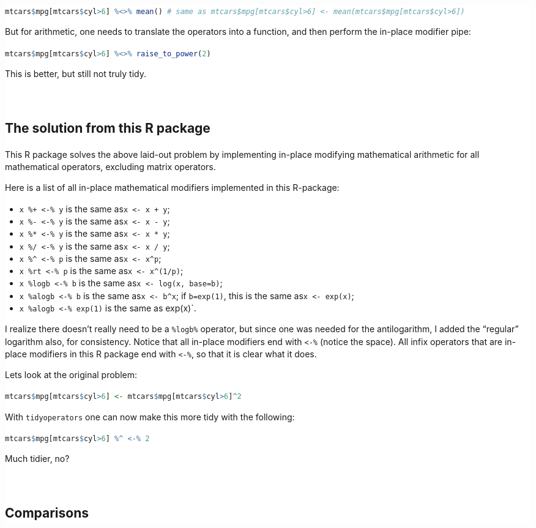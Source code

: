 ``` r
mtcars$mpg[mtcars$cyl>6] %<>% mean() # same as mtcars$mpg[mtcars$cyl>6] <- mean(mtcars$mpg[mtcars$cyl>6])
```

But for arithmetic, one needs to translate the operators into a
function, and then perform the in-place modifier pipe:

``` r
mtcars$mpg[mtcars$cyl>6] %<>% raise_to_power(2)
```

This is better, but still not truly tidy.

 

## The solution from this R package

This R package solves the above laid-out problem by implementing
in-place modifying mathematical arithmetic for all mathematical
operators, excluding matrix operators.

Here is a list of all in-place mathematical modifiers implemented in
this R-package:

- `x %+ <-% y` is the same as`x <- x + y`;
- `x %- <-% y` is the same as`x <- x - y`;
- `x %* <-% y` is the same as`x <- x * y`;
- `x %/ <-% y` is the same as`x <- x / y`;
- `x %^ <-% p` is the same as`x <- x^p`;
- `x %rt <-% p` is the same as`x <- x^(1/p)`;
- `x %logb <-% b` is the same as`x <- log(x, base=b)`;
- `x %alogb <-% b` is the same as`x <- b^x`; if `b=exp(1)`, this is the
  same as`x <- exp(x)`;
- `x %alogb <-% exp(1)` is the same as exp(x)\`.

I realize there doesn’t really need to be a `%logb%` operator, but since
one was needed for the antilogarithm, I added the “regular” logarithm
also, for consistency. Notice that all in-place modifiers end with `<-%`
(notice the space). All infix operators that are in-place modifiers in
this R package end with `<-%`, so that it is clear what it does.

Lets look at the original problem:

``` r
mtcars$mpg[mtcars$cyl>6] <- mtcars$mpg[mtcars$cyl>6]^2
```

With `tidyoperators` one can now make this more tidy with the following:

``` r
mtcars$mpg[mtcars$cyl>6] %^ <-% 2
```

Much tidier, no?

 

## Comparisons
